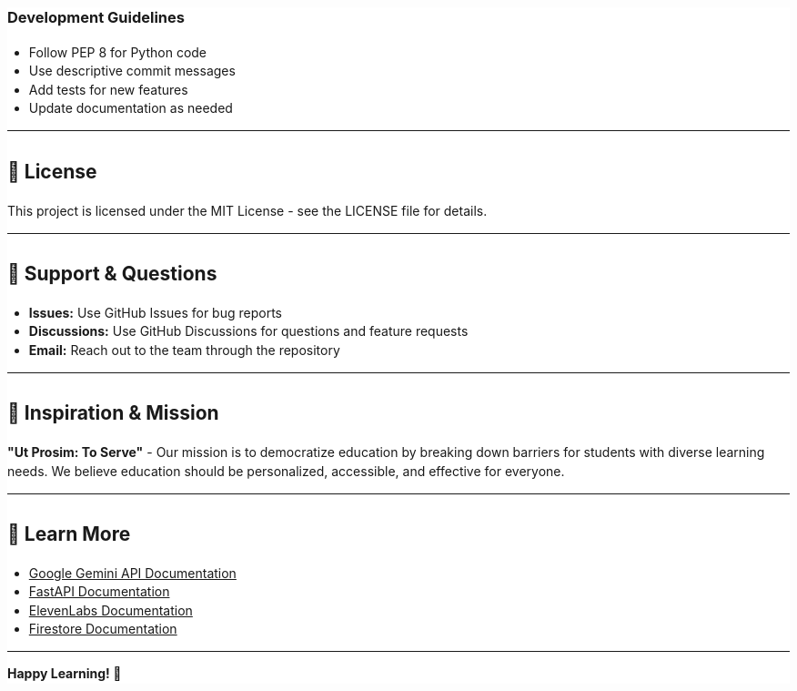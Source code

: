 ### Development Guidelines

- Follow PEP 8 for Python code
- Use descriptive commit messages
- Add tests for new features
- Update documentation as needed

---

## 📝 License

This project is licensed under the MIT License - see the LICENSE file for details.

---

## 🙋 Support & Questions

- **Issues:** Use GitHub Issues for bug reports
- **Discussions:** Use GitHub Discussions for questions and feature requests
- **Email:** Reach out to the team through the repository

---

## 🌟 Inspiration & Mission

**"Ut Prosim: To Serve"** - Our mission is to democratize education by breaking down barriers for students with diverse learning needs. We believe education should be personalized, accessible, and effective for everyone.

---

## 📖 Learn More

- [Google Gemini API Documentation](https://ai.google.dev/)
- [FastAPI Documentation](https://fastapi.tiangolo.com/)
- [ElevenLabs Documentation](https://elevenlabs.io/docs)
- [Firestore Documentation](https://firebase.google.com/docs/firestore)

---

**Happy Learning! 🚀**